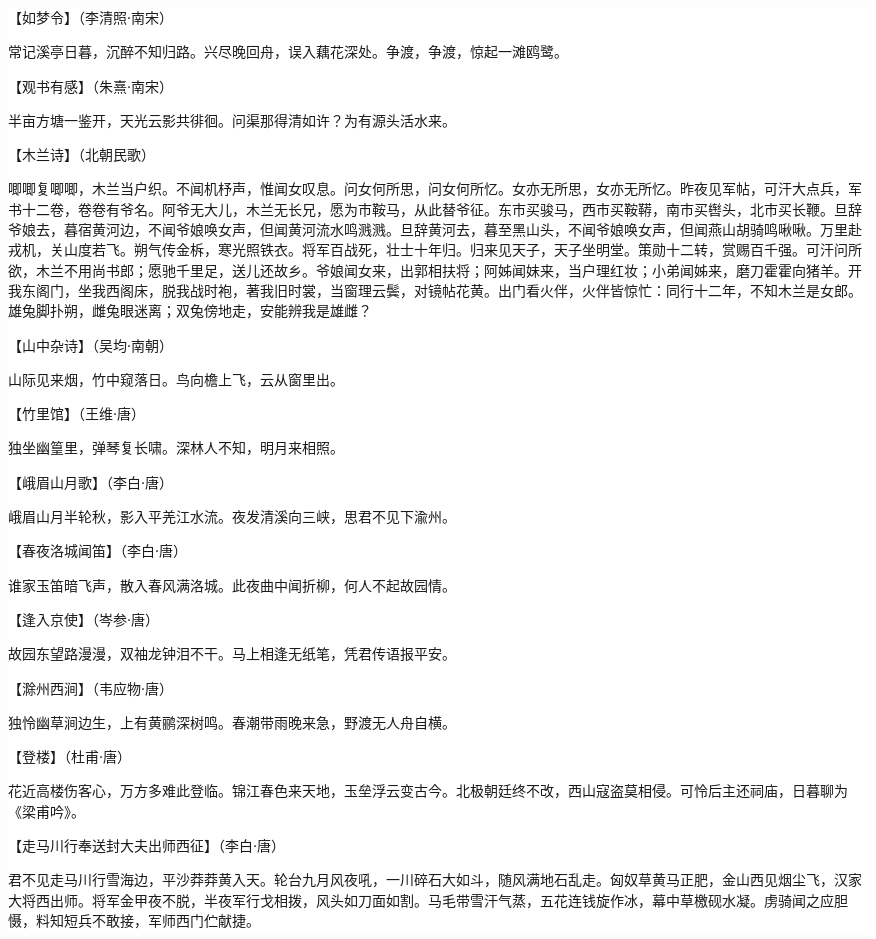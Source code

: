 
【如梦令】（李清照·南宋）

常记溪亭日暮，沉醉不知归路。兴尽晚回舟，误入藕花深处。争渡，争渡，惊起一滩鸥鹭。



【观书有感】（朱熹·南宋）

半亩方塘一鉴开，天光云影共徘徊。问渠那得清如许？为有源头活水来。



【木兰诗】（北朝民歌）

唧唧复唧唧，木兰当户织。不闻机杼声，惟闻女叹息。问女何所思，问女何所忆。女亦无所思，女亦无所忆。昨夜见军帖，可汗大点兵，军书十二卷，卷卷有爷名。阿爷无大儿，木兰无长兄，愿为市鞍马，从此替爷征。东市买骏马，西市买鞍鞯，南市买辔头，北市买长鞭。旦辞爷娘去，暮宿黄河边，不闻爷娘唤女声，但闻黄河流水鸣溅溅。旦辞黄河去，暮至黑山头，不闻爷娘唤女声，但闻燕山胡骑鸣啾啾。万里赴戎机，关山度若飞。朔气传金柝，寒光照铁衣。将军百战死，壮士十年归。归来见天子，天子坐明堂。策勋十二转，赏赐百千强。可汗问所欲，木兰不用尚书郎；愿驰千里足，送儿还故乡。爷娘闻女来，出郭相扶将；阿姊闻妹来，当户理红妆；小弟闻姊来，磨刀霍霍向猪羊。开我东阁门，坐我西阁床，脱我战时袍，著我旧时裳，当窗理云鬓，对镜帖花黄。出门看火伴，火伴皆惊忙：同行十二年，不知木兰是女郎。雄兔脚扑朔，雌兔眼迷离；双兔傍地走，安能辨我是雄雌？



【山中杂诗】（吴均·南朝）

山际见来烟，竹中窥落日。鸟向檐上飞，云从窗里出。



【竹里馆】（王维·唐）

独坐幽篁里，弹琴复长啸。深林人不知，明月来相照。



【峨眉山月歌】（李白·唐）

峨眉山月半轮秋，影入平羌江水流。夜发清溪向三峡，思君不见下渝州。



【春夜洛城闻笛】（李白·唐）

谁家玉笛暗飞声，散入春风满洛城。此夜曲中闻折柳，何人不起故园情。



【逢入京使】（岑参·唐）

故园东望路漫漫，双袖龙钟泪不干。马上相逢无纸笔，凭君传语报平安。



【滁州西涧】（韦应物·唐）

独怜幽草涧边生，上有黄鹂深树鸣。春潮带雨晚来急，野渡无人舟自横。



【登楼】（杜甫·唐）

花近高楼伤客心，万方多难此登临。锦江春色来天地，玉垒浮云变古今。北极朝廷终不改，西山寇盗莫相侵。可怜后主还祠庙，日暮聊为《梁甫吟》。



【走马川行奉送封大夫出师西征】（李白·唐）

君不见走马川行雪海边，平沙莽莽黄入天。轮台九月风夜吼，一川碎石大如斗，随风满地石乱走。匈奴草黄马正肥，金山西见烟尘飞，汉家大将西出师。将军金甲夜不脱，半夜军行戈相拨，风头如刀面如割。马毛带雪汗气蒸，五花连钱旋作冰，幕中草檄砚水凝。虏骑闻之应胆慑，料知短兵不敢接，军师西门伫献捷。


